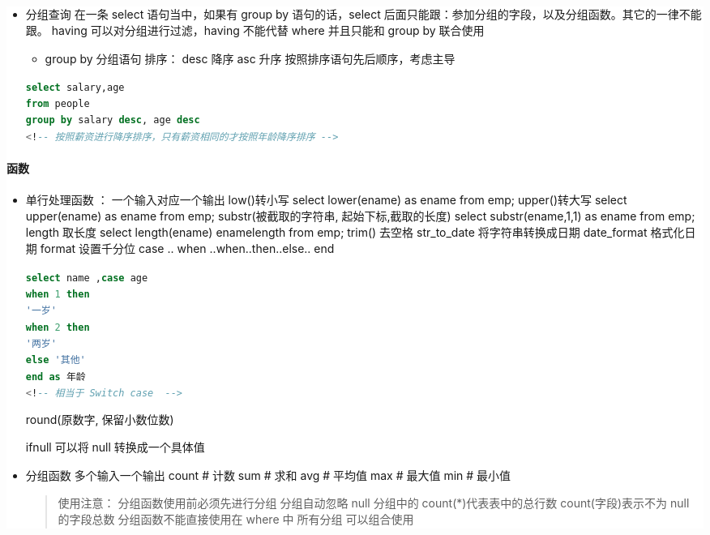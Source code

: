 - 分组查询
  在一条 select 语句当中，如果有 group by 语句的话，select 后面只能跟：参加分组的字段，以及分组函数。其它的一律不能跟。
  having 可以对分组进行过滤，having 不能代替 where 并且只能和 group by 联合使用

  - group by 分组语句
    排序： desc 降序 asc 升序
    按照排序语句先后顺序，考虑主导

  ```sql
  select salary,age
  from people
  group by salary desc, age desc
  <!-- 按照薪资进行降序排序，只有薪资相同的才按照年龄降序排序 -->
  ```

#### 函数

- 单行处理函数 ： 一个输入对应一个输出
  low()转小写
  select lower(ename) as ename from emp;
  upper()转大写
  select upper(ename) as ename from emp;
  substr(被截取的字符串, 起始下标,截取的长度)
  select substr(ename,1,1) as ename from emp;
  length 取长度
  select length(ename) enamelength from emp;
  trim() 去空格
  str_to_date 将字符串转换成日期
  date_format 格式化日期
  format 设置千分位
  case .. when ..when..then..else.. end

  ```sql
  select name ,case age
  when 1 then
  '一岁'
  when 2 then
  '两岁'
  else '其他'
  end as 年龄
  <!-- 相当于 Switch case  -->
  ```

  round(原数字, 保留小数位数)

  ifnull 可以将 null 转换成一个具体值

- 分组函数 多个输入一个输出
  count # 计数
  sum # 求和
  avg # 平均值
  max # 最大值
  min # 最小值
  > 使用注意： 分组函数使用前必须先进行分组
  > 分组自动忽略 null
  > 分组中的 count(\*)代表表中的总行数
  > count(字段)表示不为 null 的字段总数
  > 分组函数不能直接使用在 where 中
  > 所有分组 可以组合使用
